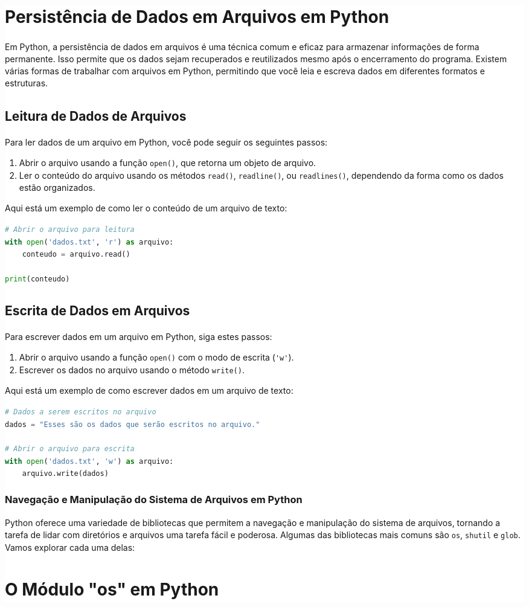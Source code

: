 # Persistência de Dados em Arquivos em Python

Em Python, a persistência de dados em arquivos é uma técnica comum e eficaz para armazenar informações de forma permanente. Isso permite que os dados sejam recuperados e reutilizados mesmo após o encerramento do programa. Existem várias formas de trabalhar com arquivos em Python, permitindo que você leia e escreva dados em diferentes formatos e estruturas.

## Leitura de Dados de Arquivos

Para ler dados de um arquivo em Python, você pode seguir os seguintes passos:

1. Abrir o arquivo usando a função `open()`, que retorna um objeto de arquivo.
2. Ler o conteúdo do arquivo usando os métodos `read()`, `readline()`, ou `readlines()`, dependendo da forma como os dados estão organizados.

Aqui está um exemplo de como ler o conteúdo de um arquivo de texto:

```python
# Abrir o arquivo para leitura
with open('dados.txt', 'r') as arquivo:
    conteudo = arquivo.read()

print(conteudo)
```

## Escrita de Dados em Arquivos

Para escrever dados em um arquivo em Python, siga estes passos:

1. Abrir o arquivo usando a função `open()` com o modo de escrita (`'w'`).
2. Escrever os dados no arquivo usando o método `write()`.

Aqui está um exemplo de como escrever dados em um arquivo de texto:

```python
# Dados a serem escritos no arquivo
dados = "Esses são os dados que serão escritos no arquivo."

# Abrir o arquivo para escrita
with open('dados.txt', 'w') as arquivo:
    arquivo.write(dados)
```

### Navegação e Manipulação do Sistema de Arquivos em Python

Python oferece uma variedade de bibliotecas que permitem a navegação e manipulação do sistema de arquivos, tornando a tarefa de lidar com diretórios e arquivos uma tarefa fácil e poderosa. Algumas das bibliotecas mais comuns são `os`, `shutil` e `glob`. Vamos explorar cada uma delas:

# O Módulo "os" em Python
